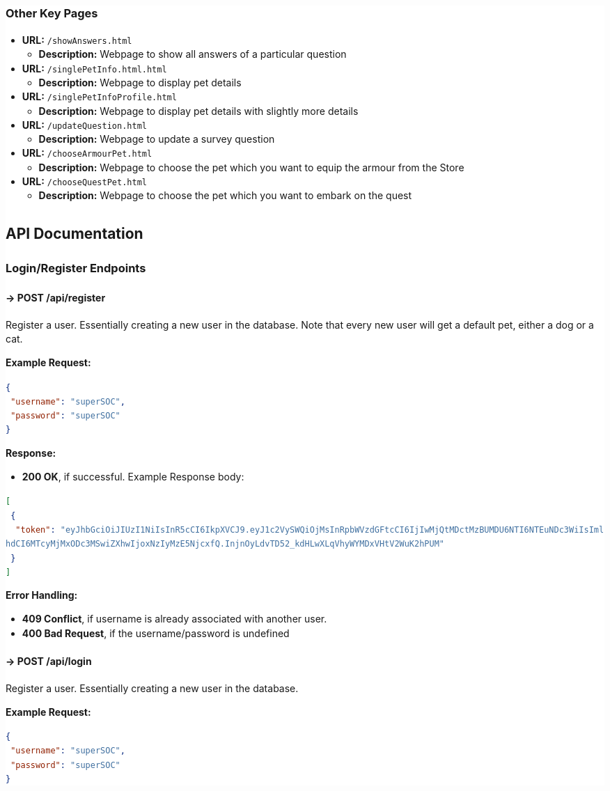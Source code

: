 ### Other Key Pages
- **URL:** `/showAnswers.html`
  - **Description:** Webpage to show all answers of a particular question
- **URL:** `/singlePetInfo.html.html`
  - **Description:** Webpage to display pet details
- **URL:** `/singlePetInfoProfile.html`
  - **Description:** Webpage to display pet details with slightly more details
- **URL:** `/updateQuestion.html`
  - **Description:** Webpage to update a survey question
- **URL:** `/chooseArmourPet.html`
  - **Description:** Webpage to choose the pet which you want to equip the armour from the Store
- **URL:** `/chooseQuestPet.html`
  - **Description:** Webpage to choose the pet which you want to embark on the quest
## API Documentation
### Login/Register Endpoints
#### -> POST /api/register
Register a user. Essentially creating a new user in the database. Note that every new user will get a default pet, either a dog or a cat.

**Example Request:**
```json
{
 "username": "superSOC",
 "password": "superSOC"
}
```

**Response:** 
- **200 OK**, if successful. Example Response body:
```json
[
 {
  "token": "eyJhbGciOiJIUzI1NiIsInR5cCI6IkpXVCJ9.eyJ1c2VySWQiOjMsInRpbWVzdGFtcCI6IjIwMjQtMDctMzBUMDU6NTI6NTEuNDc3WiIsImlhdCI6MTcyMjMxODc3MSwiZXhwIjoxNzIyMzE5NjcxfQ.InjnOyLdvTD52_kdHLwXLqVhyWYMDxVHtV2WuK2hPUM"
 }
]
```
**Error Handling:**
- **409 Conflict**, if username is already associated with another user.
- **400 Bad Request**, if the username/password is undefined

#### -> POST /api/login
Register a user. Essentially creating a new user in the database.

**Example Request:**
```json
{
 "username": "superSOC",
 "password": "superSOC"
}
```
